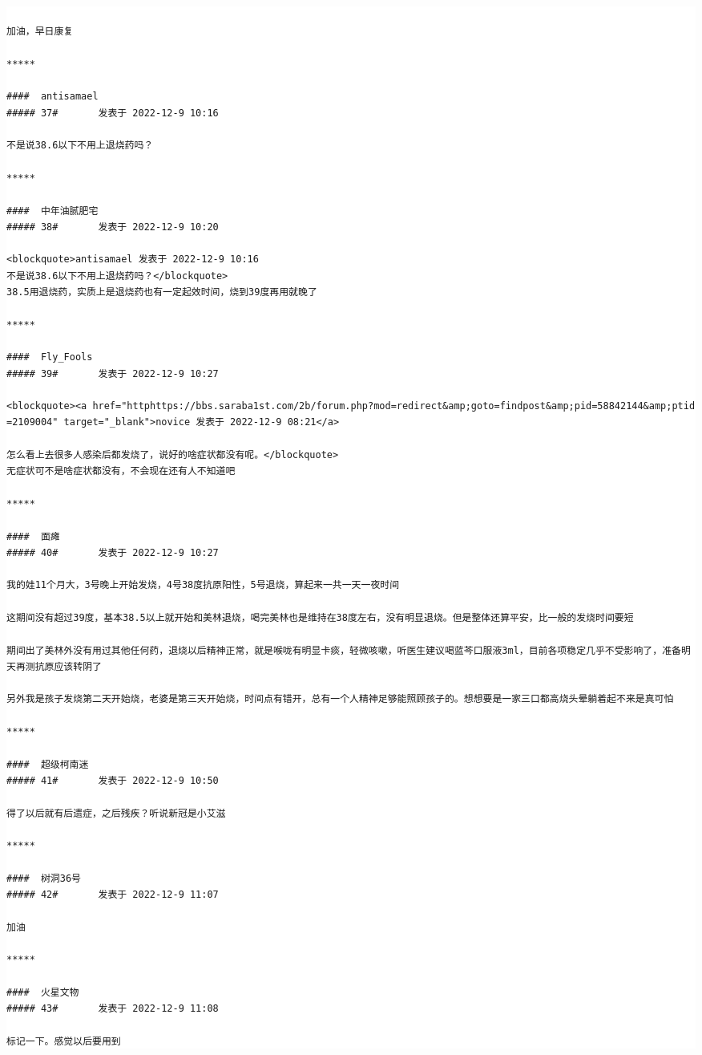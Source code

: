 ~~~~~~~~~~~~~~~~~~~~~~~~花了20分钟打字发帖被吞悲愤的分割线~~~~~~~~~~~~~~~~~~~~~

加油，早日康复

*****

####  antisamael  
##### 37#       发表于 2022-12-9 10:16

不是说38.6以下不用上退烧药吗？

*****

####  中年油腻肥宅  
##### 38#       发表于 2022-12-9 10:20

<blockquote>antisamael 发表于 2022-12-9 10:16
不是说38.6以下不用上退烧药吗？</blockquote>
38.5用退烧药，实质上是退烧药也有一定起效时间，烧到39度再用就晚了

*****

####  Fly_Fools  
##### 39#       发表于 2022-12-9 10:27

<blockquote><a href="httphttps://bbs.saraba1st.com/2b/forum.php?mod=redirect&amp;goto=findpost&amp;pid=58842144&amp;ptid=2109004" target="_blank">novice 发表于 2022-12-9 08:21</a>

怎么看上去很多人感染后都发烧了，说好的啥症状都没有呢。</blockquote>
无症状可不是啥症状都没有，不会现在还有人不知道吧

*****

####  面瘫  
##### 40#       发表于 2022-12-9 10:27

我的娃11个月大，3号晚上开始发烧，4号38度抗原阳性，5号退烧，算起来一共一天一夜时间

这期间没有超过39度，基本38.5以上就开始和美林退烧，喝完美林也是维持在38度左右，没有明显退烧。但是整体还算平安，比一般的发烧时间要短

期间出了美林外没有用过其他任何药，退烧以后精神正常，就是喉咙有明显卡痰，轻微咳嗽，听医生建议喝蓝芩口服液3ml，目前各项稳定几乎不受影响了，准备明天再测抗原应该转阴了

另外我是孩子发烧第二天开始烧，老婆是第三天开始烧，时间点有错开，总有一个人精神足够能照顾孩子的。想想要是一家三口都高烧头晕躺着起不来是真可怕

*****

####  超级柯南迷  
##### 41#       发表于 2022-12-9 10:50

得了以后就有后遗症，之后残疾？听说新冠是小艾滋

*****

####  树洞36号  
##### 42#       发表于 2022-12-9 11:07

加油

*****

####  火星文物  
##### 43#       发表于 2022-12-9 11:08

标记一下。感觉以后要用到
~~~~~~~~~~~~~~~~~~~~~~~~